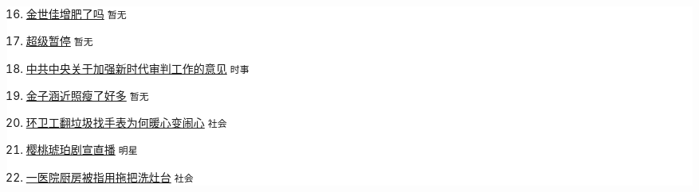 16. [金世佳增肥了吗](https://m.weibo.cn/search?containerid=100103type%3D1%26t%3D10%26q%3D%E9%87%91%E4%B8%96%E4%BD%B3%E5%A2%9E%E8%82%A5%E4%BA%86%E5%90%97&stream_entry_id=31&isnewpage=1&extparam=seat%3D1%26band_rank%3D14%26flag%3D1%26dgr%3D0%26realpos%3D14%26filter_type%3Drealtimehot%26c_type%3D31%26stream_entry_id%3D31%26cate%3D5001%26q%3D%25E9%2587%2591%25E4%25B8%2596%25E4%25BD%25B3%25E5%25A2%259E%25E8%2582%25A5%25E4%25BA%2586%25E5%2590%2597%26lcate%3D5001%26pos%3D14%26display_time%3D1752489162%26pre_seqid%3D17524891626280054524) `暂无` 

17. [超级暂停](https://m.weibo.cn/search?containerid=100103type%3D1%26t%3D10%26q%3D%E8%B6%85%E7%BA%A7%E6%9A%82%E5%81%9C&stream_entry_id=31&isnewpage=1&extparam=seat%3D1%26band_rank%3D15%26flag%3D1%26dgr%3D0%26realpos%3D15%26filter_type%3Drealtimehot%26c_type%3D31%26stream_entry_id%3D31%26cate%3D5001%26q%3D%25E8%25B6%2585%25E7%25BA%25A7%25E6%259A%2582%25E5%2581%259C%26lcate%3D5001%26pos%3D15%26display_time%3D1752489162%26pre_seqid%3D17524891626280054524) `暂无` 

18. [中共中央关于加强新时代审判工作的意见](https://m.weibo.cn/search?containerid=100103type%3D1%26t%3D10%26q%3D%23%E4%B8%AD%E5%85%B1%E4%B8%AD%E5%A4%AE%E5%85%B3%E4%BA%8E%E5%8A%A0%E5%BC%BA%E6%96%B0%E6%97%B6%E4%BB%A3%E5%AE%A1%E5%88%A4%E5%B7%A5%E4%BD%9C%E7%9A%84%E6%84%8F%E8%A7%81%23&stream_entry_id=31&isnewpage=1&extparam=seat%3D1%26band_rank%3D16%26flag%3D1%26dgr%3D0%26realpos%3D16%26filter_type%3Drealtimehot%26c_type%3D31%26stream_entry_id%3D31%26cate%3D5001%26q%3D%2523%25E4%25B8%25AD%25E5%2585%25B1%25E4%25B8%25AD%25E5%25A4%25AE%25E5%2585%25B3%25E4%25BA%258E%25E5%258A%25A0%25E5%25BC%25BA%25E6%2596%25B0%25E6%2597%25B6%25E4%25BB%25A3%25E5%25AE%25A1%25E5%2588%25A4%25E5%25B7%25A5%25E4%25BD%259C%25E7%259A%2584%25E6%2584%258F%25E8%25A7%2581%2523%26lcate%3D5001%26pos%3D16%26display_time%3D1752489162%26pre_seqid%3D17524891626280054524) `时事` 

19. [金子涵近照瘦了好多](https://m.weibo.cn/search?containerid=100103type%3D1%26t%3D10%26q%3D%E9%87%91%E5%AD%90%E6%B6%B5%E8%BF%91%E7%85%A7%E7%98%A6%E4%BA%86%E5%A5%BD%E5%A4%9A&stream_entry_id=31&isnewpage=1&extparam=seat%3D1%26band_rank%3D17%26flag%3D1%26dgr%3D0%26realpos%3D17%26filter_type%3Drealtimehot%26c_type%3D31%26stream_entry_id%3D31%26cate%3D5001%26q%3D%25E9%2587%2591%25E5%25AD%2590%25E6%25B6%25B5%25E8%25BF%2591%25E7%2585%25A7%25E7%2598%25A6%25E4%25BA%2586%25E5%25A5%25BD%25E5%25A4%259A%26lcate%3D5001%26pos%3D17%26display_time%3D1752489162%26pre_seqid%3D17524891626280054524) `暂无` 

20. [环卫工翻垃圾找手表为何暖心变闹心](https://m.weibo.cn/search?containerid=100103type%3D1%26t%3D10%26q%3D%23%E7%8E%AF%E5%8D%AB%E5%B7%A5%E7%BF%BB%E5%9E%83%E5%9C%BE%E6%89%BE%E6%89%8B%E8%A1%A8%E4%B8%BA%E4%BD%95%E6%9A%96%E5%BF%83%E5%8F%98%E9%97%B9%E5%BF%83%23&stream_entry_id=31&isnewpage=1&extparam=seat%3D1%26band_rank%3D18%26flag%3D0%26dgr%3D0%26realpos%3D18%26filter_type%3Drealtimehot%26c_type%3D31%26stream_entry_id%3D31%26cate%3D5001%26q%3D%2523%25E7%258E%25AF%25E5%258D%25AB%25E5%25B7%25A5%25E7%25BF%25BB%25E5%259E%2583%25E5%259C%25BE%25E6%2589%25BE%25E6%2589%258B%25E8%25A1%25A8%25E4%25B8%25BA%25E4%25BD%2595%25E6%259A%2596%25E5%25BF%2583%25E5%258F%2598%25E9%2597%25B9%25E5%25BF%2583%2523%26lcate%3D5001%26pos%3D18%26display_time%3D1752489162%26pre_seqid%3D17524891626280054524) `社会` 

21. [樱桃琥珀剧宣直播](https://m.weibo.cn/search?containerid=100103type%3D1%26t%3D10%26q%3D%23%E6%A8%B1%E6%A1%83%E7%90%A5%E7%8F%80%E5%89%A7%E5%AE%A3%E7%9B%B4%E6%92%AD%23&stream_entry_id=31&isnewpage=1&extparam=seat%3D1%26band_rank%3D19%26flag%3D1%26dgr%3D0%26realpos%3D19%26filter_type%3Drealtimehot%26c_type%3D31%26stream_entry_id%3D31%26cate%3D5001%26q%3D%2523%25E6%25A8%25B1%25E6%25A1%2583%25E7%2590%25A5%25E7%258F%2580%25E5%2589%25A7%25E5%25AE%25A3%25E7%259B%25B4%25E6%2592%25AD%2523%26lcate%3D5001%26pos%3D19%26display_time%3D1752489162%26pre_seqid%3D17524891626280054524) `明星` 

22. [一医院厨房被指用拖把洗灶台](https://m.weibo.cn/search?containerid=100103type%3D1%26t%3D10%26q%3D%23%E4%B8%80%E5%8C%BB%E9%99%A2%E5%8E%A8%E6%88%BF%E8%A2%AB%E6%8C%87%E7%94%A8%E6%8B%96%E6%8A%8A%E6%B4%97%E7%81%B6%E5%8F%B0%23&stream_entry_id=31&isnewpage=1&extparam=seat%3D1%26band_rank%3D20%26flag%3D1%26dgr%3D0%26realpos%3D20%26filter_type%3Drealtimehot%26c_type%3D31%26stream_entry_id%3D31%26cate%3D5001%26q%3D%2523%25E4%25B8%2580%25E5%258C%25BB%25E9%2599%25A2%25E5%258E%25A8%25E6%2588%25BF%25E8%25A2%25AB%25E6%258C%2587%25E7%2594%25A8%25E6%258B%2596%25E6%258A%258A%25E6%25B4%2597%25E7%2581%25B6%25E5%258F%25B0%2523%26lcate%3D5001%26pos%3D20%26display_time%3D1752489162%26pre_seqid%3D17524891626280054524) `社会` 

